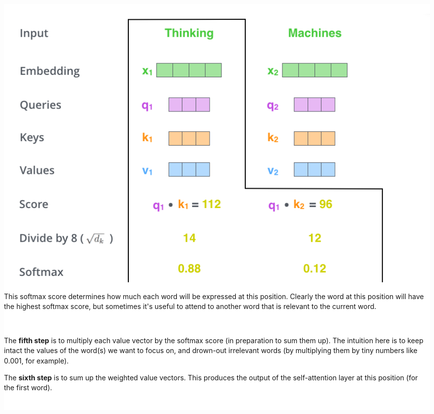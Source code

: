 
<br />


<div class="img-div-any-width" markdown="0">
  <img src="/images/t/self-attention_softmax.png" />
  <br />

</div>

This softmax score determines how much each word will be expressed at this position. Clearly the word at this position will have the highest softmax score, but sometimes it's useful to attend to another word that is relevant to the current word.

<br />


The **fifth step** is to multiply each value vector by the softmax score (in preparation to sum them up). The intuition here is to keep intact the values of the word(s) we want to focus on, and drown-out irrelevant words (by multiplying them by tiny numbers like 0.001, for example).

The **sixth step** is to sum up the weighted value vectors. This produces the output of the self-attention layer at this position (for the first word).

<br />

<div class="img-div-any-width" markdown="0">